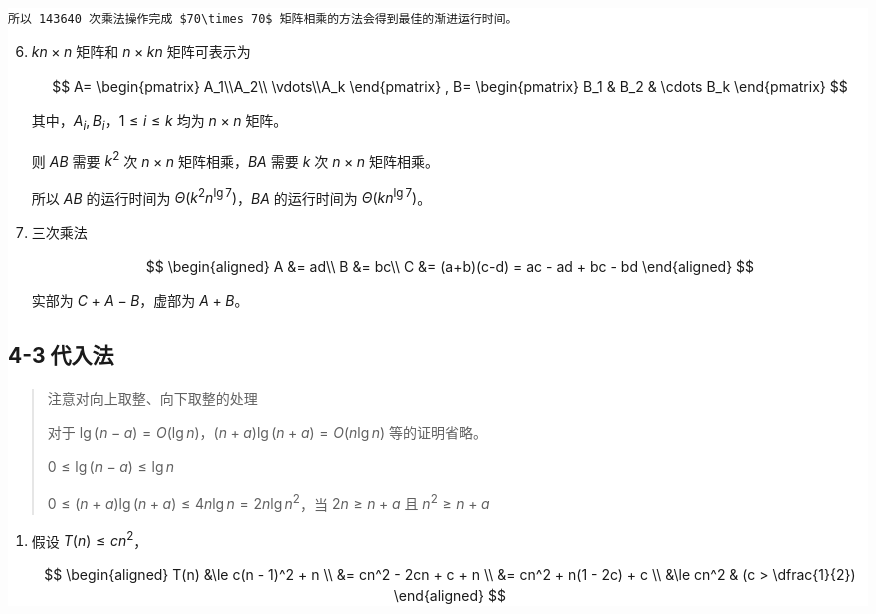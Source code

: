     所以 143640 次乘法操作完成 $70\times 70$ 矩阵相乘的方法会得到最佳的渐进运行时间。



6. $kn\times n$ 矩阵和 $n\times kn$ 矩阵可表示为

    $$
        A=
        \begin{pmatrix}
        A_1\\A_2\\ \vdots\\A_k
        \end{pmatrix}
        ,
        B=
        \begin{pmatrix}
        B_1 & B_2 & \cdots B_k
        \end{pmatrix}
    $$

    其中，$A_i,B_i$，$1\le i\le k$ 均为 $n\times n$ 矩阵。

    则 $AB$ 需要 $k^2$ 次 $n\times n$ 矩阵相乘，$BA$ 需要 $k$ 次 $n\times n$ 矩阵相乘。

    所以 $AB$ 的运行时间为 $\Theta(k^2n^{\lg 7})$，$BA$ 的运行时间为 $\Theta(kn^{\lg 7})$。

7. 三次乘法

    $$
    \begin{aligned}
    A &= ad\\
    B &= bc\\
    C &= (a+b)(c-d) = ac - ad + bc - bd
    \end{aligned}
    $$

    实部为 $C+A-B$，虚部为 $A+B$。

## 4-3 代入法

> 注意对向上取整、向下取整的处理
>
> 对于 $\lg(n-a)=O(\lg n)$，$(n+a)\lg(n+a)=O(n\lg n)$ 等的证明省略。
>
> $0\le \lg(n-a)\le \lg n$
>
> $0\le (n+a)\lg(n+a)\le 4n\lg n = 2n\lg n^2$，当 $2n\ge n+a \text{ 且 } n^2 \ge n + a$

1. 假设 $T(n)\le cn^2$，

    $$
    \begin{aligned}
    T(n) &\le c(n - 1)^2 + n \\
        &=   cn^2 - 2cn + c + n \\
        &=   cn^2 + n(1 - 2c) + c \\
        &\le cn^2                       & (c > \dfrac{1}{2})
    \end{aligned}
    $$
